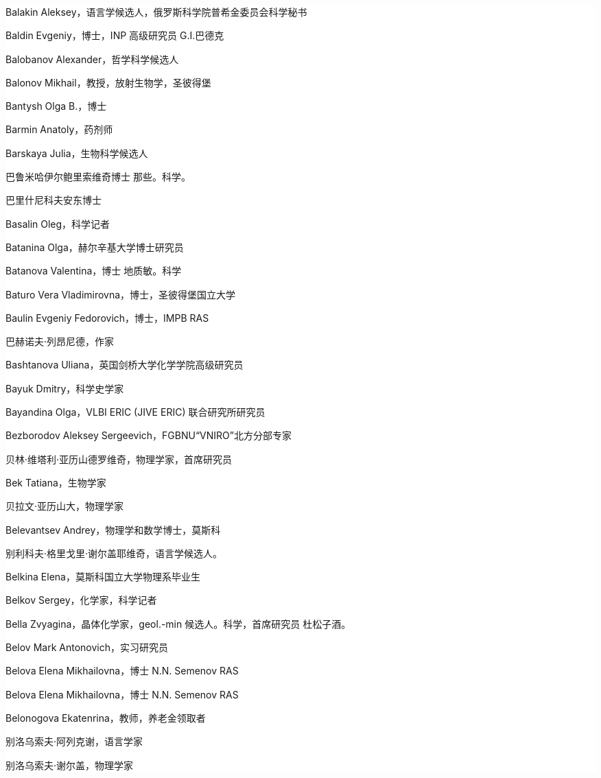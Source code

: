 Balakin Aleksey，语言学候选人，俄罗斯科学院普希金委员会科学秘书

Baldin Evgeniy，博士，INP 高级研究员 G.I.巴德克

Balobanov Alexander，哲学科学候选人

Balonov Mikhail，教授，放射生物学，圣彼得堡

Bantysh Olga B.，博士

Barmin Anatoly，药剂师

Barskaya Julia，生物科学候选人

巴鲁米哈伊尔鲍里索维奇博士 那些。科学。

巴里什尼科夫安东博士

Basalin Oleg，科学记者

Batanina Olga，赫尔辛基大学博士研究员

Batanova Valentina，博士 地质敏。科学

Baturo Vera Vladimirovna，博士，圣彼得堡国立大学

Baulin Evgeniy Fedorovich，博士，IMPB RAS

巴赫诺夫·列昂尼德，作家

Bashtanova Uliana，英国剑桥大学化学学院高级研究员

Bayuk Dmitry，科学史学家

Bayandina Olga，VLBI ERIC (JIVE ERIC) 联合研究所研究员

Bezborodov Aleksey Sergeevich，FGBNU“VNIRO”北方分部专家

贝林·维塔利·亚历山德罗维奇，物理学家，首席研究员

Bek Tatiana，生物学家

贝拉文·亚历山大，物理学家

Belevantsev Andrey，物理学和数学博士，莫斯科

别利科夫·格里戈里·谢尔盖耶维奇，语言学候选人。

Belkina Elena，莫斯科国立大学物理系毕业生

Belkov Sergey，化学家，科学记者

Bella Zvyagina，晶体化学家，geol.-min 候选人。科学，首席研究员 杜松子酒。

Belov Mark Antonovich，实习研究员

Belova Elena Mikhailovna，博士 N.N. Semenov RAS

Belova Elena Mikhailovna，博士 N.N. Semenov RAS

Belonogova Ekatenrina，教师，养老金领取者

别洛乌索夫·阿列克谢，语言学家

别洛乌索夫·谢尔盖，物理学家
